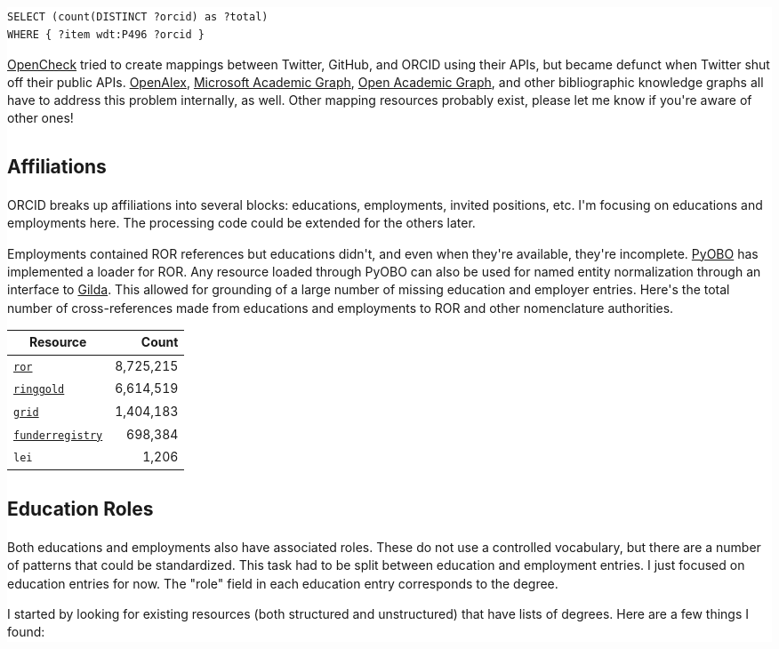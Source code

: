 ```sparql
SELECT (count(DISTINCT ?orcid) as ?total)
WHERE { ?item wdt:P496 ?orcid }
```

[OpenCheck](https://opencheck.is/) tried to create mappings between Twitter, GitHub, and ORCID using their APIs, but
became defunct when Twitter shut off their public APIs.
[OpenAlex](https://openalex.org/), [Microsoft Academic Graph](https://academic.microsoft.com/),
[Open Academic Graph](https://www.microsoft.com/en-us/research/project/open-academic-graph/), and other
bibliographic knowledge graphs all have to address this problem internally, as well.
Other mapping resources probably exist, please let me know if you're aware of other ones!

## Affiliations

ORCID breaks up affiliations into several blocks: educations, employments, invited positions, etc.
I'm focusing on educations and employments here. The processing code could be extended for the others later.

Employments contained ROR references but educations didn't, and even when they're available, they're incomplete.
[PyOBO](https://github.com/biopragmatics/pyobo) has implemented a loader for ROR. Any resource loaded through PyOBO
can also be used for named entity normalization through an interface to [Gilda](https://github.com/gyorilab/gilda).
This allowed for grounding of a large number of missing education and employer entries. Here's the total number of
cross-references made from educations and employments to ROR and other nomenclature authorities.

| Resource                                                  |     Count |
|-----------------------------------------------------------|----------:|
| [`ror`](https://bioregistry.io/ror)                       | 8,725,215 |
| [`ringgold`](https://bioregistry.io/ringgold)             | 6,614,519 |
| [`grid`](https://bioregistry.io/grid)                     | 1,404,183 |
| [`funderregistry`](https://bioregistry.io/funderregistry) |   698,384 | 
| `lei`                                                     |     1,206 |

## Education Roles

Both educations and employments also have associated roles. These do not use a controlled vocabulary, but there
are a number of patterns that could be standardized. This task had to be split between education and employment entries.
I just focused on education entries for now. The "role" field in each education entry corresponds to the degree.

I started by looking for existing resources (both structured and unstructured) that have lists of degrees. Here
are a few things I found:
